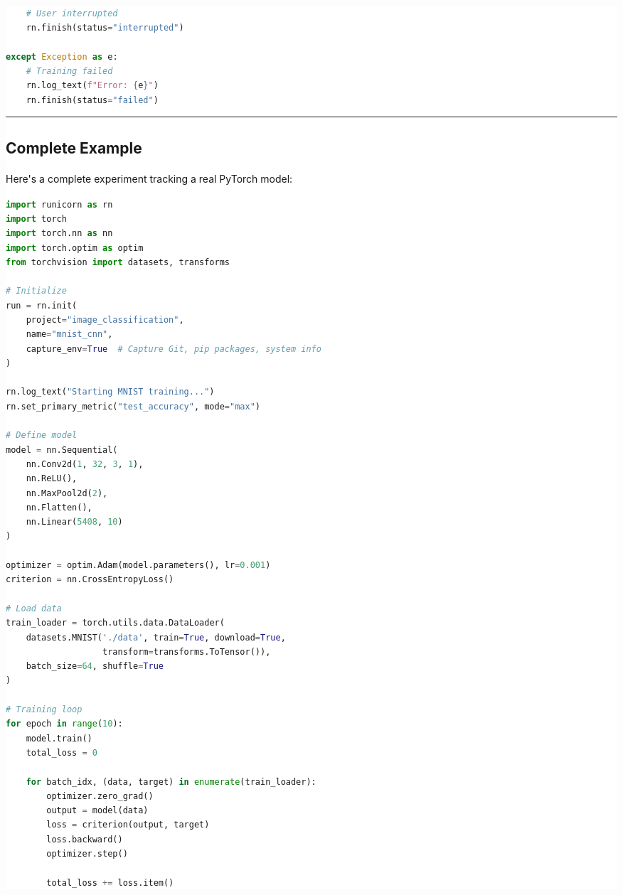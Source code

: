 ```python
    # User interrupted
    rn.finish(status="interrupted")
    
except Exception as e:
    # Training failed
    rn.log_text(f"Error: {e}")
    rn.finish(status="failed")
```

---

## Complete Example

Here's a complete experiment tracking a real PyTorch model:

```python
import runicorn as rn
import torch
import torch.nn as nn
import torch.optim as optim
from torchvision import datasets, transforms

# Initialize
run = rn.init(
    project="image_classification",
    name="mnist_cnn",
    capture_env=True  # Capture Git, pip packages, system info
)

rn.log_text("Starting MNIST training...")
rn.set_primary_metric("test_accuracy", mode="max")

# Define model
model = nn.Sequential(
    nn.Conv2d(1, 32, 3, 1),
    nn.ReLU(),
    nn.MaxPool2d(2),
    nn.Flatten(),
    nn.Linear(5408, 10)
)

optimizer = optim.Adam(model.parameters(), lr=0.001)
criterion = nn.CrossEntropyLoss()

# Load data
train_loader = torch.utils.data.DataLoader(
    datasets.MNIST('./data', train=True, download=True,
                   transform=transforms.ToTensor()),
    batch_size=64, shuffle=True
)

# Training loop
for epoch in range(10):
    model.train()
    total_loss = 0
    
    for batch_idx, (data, target) in enumerate(train_loader):
        optimizer.zero_grad()
        output = model(data)
        loss = criterion(output, target)
        loss.backward()
        optimizer.step()
        
        total_loss += loss.item()
```